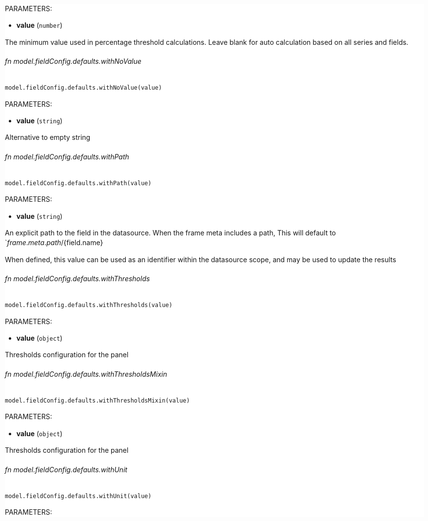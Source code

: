 PARAMETERS:

* **value** (`number`)

The minimum value used in percentage threshold calculations. Leave blank for auto calculation based on all series and fields.
###### fn model.fieldConfig.defaults.withNoValue

```jsonnet
model.fieldConfig.defaults.withNoValue(value)
```

PARAMETERS:

* **value** (`string`)

Alternative to empty string
###### fn model.fieldConfig.defaults.withPath

```jsonnet
model.fieldConfig.defaults.withPath(value)
```

PARAMETERS:

* **value** (`string`)

An explicit path to the field in the datasource.  When the frame meta includes a path,
This will default to `${frame.meta.path}/${field.name}

When defined, this value can be used as an identifier within the datasource scope, and
may be used to update the results
###### fn model.fieldConfig.defaults.withThresholds

```jsonnet
model.fieldConfig.defaults.withThresholds(value)
```

PARAMETERS:

* **value** (`object`)

Thresholds configuration for the panel
###### fn model.fieldConfig.defaults.withThresholdsMixin

```jsonnet
model.fieldConfig.defaults.withThresholdsMixin(value)
```

PARAMETERS:

* **value** (`object`)

Thresholds configuration for the panel
###### fn model.fieldConfig.defaults.withUnit

```jsonnet
model.fieldConfig.defaults.withUnit(value)
```

PARAMETERS:
